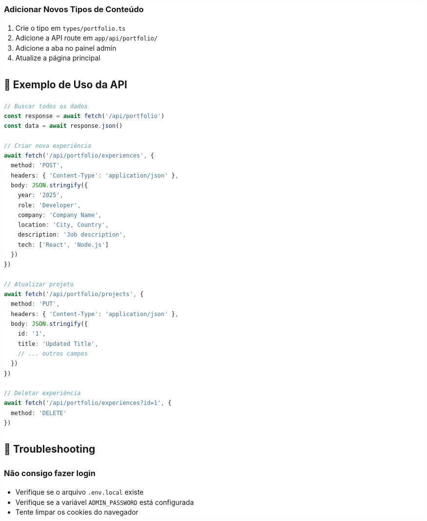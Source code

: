 ### Adicionar Novos Tipos de Conteúdo

1. Crie o tipo em `types/portfolio.ts`
2. Adicione a API route em `app/api/portfolio/`
3. Adicione a aba no painel admin
4. Atualize a página principal

## 📝 Exemplo de Uso da API

```typescript
// Buscar todos os dados
const response = await fetch('/api/portfolio')
const data = await response.json()

// Criar nova experiência
await fetch('/api/portfolio/experiences', {
  method: 'POST',
  headers: { 'Content-Type': 'application/json' },
  body: JSON.stringify({
    year: '2025',
    role: 'Developer',
    company: 'Company Name',
    location: 'City, Country',
    description: 'Job description',
    tech: ['React', 'Node.js']
  })
})

// Atualizar projeto
await fetch('/api/portfolio/projects', {
  method: 'PUT',
  headers: { 'Content-Type': 'application/json' },
  body: JSON.stringify({
    id: '1',
    title: 'Updated Title',
    // ... outros campos
  })
})

// Deletar experiência
await fetch('/api/portfolio/experiences?id=1', {
  method: 'DELETE'
})
```

## 🐛 Troubleshooting

### Não consigo fazer login
- Verifique se o arquivo `.env.local` existe
- Verifique se a variável `ADMIN_PASSWORD` está configurada
- Tente limpar os cookies do navegador
